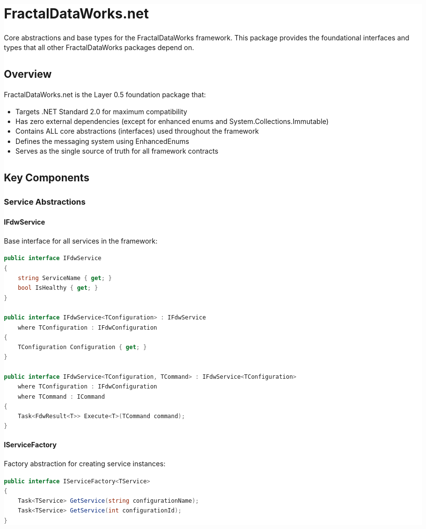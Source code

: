 # FractalDataWorks.net

Core abstractions and base types for the FractalDataWorks framework. This package provides the foundational interfaces and types that all other FractalDataWorks packages depend on.

## Overview

FractalDataWorks.net is the Layer 0.5 foundation package that:
- Targets .NET Standard 2.0 for maximum compatibility
- Has zero external dependencies (except for enhanced enums and System.Collections.Immutable)
- Contains ALL core abstractions (interfaces) used throughout the framework
- Defines the messaging system using EnhancedEnums
- Serves as the single source of truth for all framework contracts

## Key Components

### Service Abstractions

#### IFdwService
Base interface for all services in the framework:
```csharp
public interface IFdwService
{
    string ServiceName { get; }
    bool IsHealthy { get; }
}

public interface IFdwService<TConfiguration> : IFdwService
    where TConfiguration : IFdwConfiguration
{
    TConfiguration Configuration { get; }
}

public interface IFdwService<TConfiguration, TCommand> : IFdwService<TConfiguration>
    where TConfiguration : IFdwConfiguration
    where TCommand : ICommand
{
    Task<FdwResult<T>> Execute<T>(TCommand command);
}
```

#### IServiceFactory
Factory abstraction for creating service instances:
```csharp
public interface IServiceFactory<TService>
{
    Task<TService> GetService(string configurationName);
    Task<TService> GetService(int configurationId);
}
```
